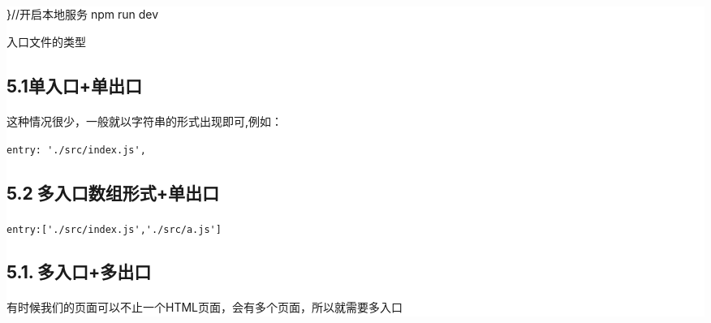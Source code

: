 }<span class="hljs-comment">//&#x5F00;&#x542F;&#x672C;&#x5730;&#x670D;&#x52A1; npm run dev</span></code></pre>
<p>&#x5165;&#x53E3;&#x6587;&#x4EF6;&#x7684;&#x7C7B;&#x578B;</p>
<h2 id="articleHeader4">5.1&#x5355;&#x5165;&#x53E3;+&#x5355;&#x51FA;&#x53E3;</h2>
<p>&#x8FD9;&#x79CD;&#x60C5;&#x51B5;&#x5F88;&#x5C11;&#xFF0C;&#x4E00;&#x822C;&#x5C31;&#x4EE5;&#x5B57;&#x7B26;&#x4E32;&#x7684;&#x5F62;&#x5F0F;&#x51FA;&#x73B0;&#x5373;&#x53EF;,&#x4F8B;&#x5982;&#xFF1A;</p>
<div class="widget-codetool" style="display:none;">
      <div class="widget-codetool--inner">
      <span class="selectCode code-tool" data-toggle="tooltip" data-placement="top" title="" data-original-title="&#x5168;&#x9009;"></span>
      <span type="button" class="copyCode code-tool" data-toggle="tooltip" data-placement="top" data-clipboard-text="entry: &apos;./src/index.js&apos;," title="" data-original-title="&#x590D;&#x5236;"></span>
      <span type="button" class="saveToNote code-tool" data-toggle="tooltip" data-placement="top" title="" data-original-title="&#x653E;&#x8FDB;&#x7B14;&#x8BB0;"></span>
      </div>
      </div><pre class="hljs groovy"><code style="word-break: break-word; white-space: initial;"><span class="hljs-string">entry:</span> <span class="hljs-string">&apos;./src/index.js&apos;</span>,</code></pre>
<h2 id="articleHeader5">5.2 &#x591A;&#x5165;&#x53E3;&#x6570;&#x7EC4;&#x5F62;&#x5F0F;+&#x5355;&#x51FA;&#x53E3;</h2>
<div class="widget-codetool" style="display:none;">
      <div class="widget-codetool--inner">
      <span class="selectCode code-tool" data-toggle="tooltip" data-placement="top" title="" data-original-title="&#x5168;&#x9009;"></span>
      <span type="button" class="copyCode code-tool" data-toggle="tooltip" data-placement="top" data-clipboard-text="entry:[&apos;./src/index.js&apos;,&apos;./src/a.js&apos;]" title="" data-original-title="&#x590D;&#x5236;"></span>
      <span type="button" class="saveToNote code-tool" data-toggle="tooltip" data-placement="top" title="" data-original-title="&#x653E;&#x8FDB;&#x7B14;&#x8BB0;"></span>
      </div>
      </div><pre class="hljs groovy"><code style="word-break: break-word; white-space: initial;"><span class="hljs-string">entry:</span>[<span class="hljs-string">&apos;./src/index.js&apos;</span>,<span class="hljs-string">&apos;./src/a.js&apos;</span>]</code></pre>
<h2 id="articleHeader6">5.1. &#x591A;&#x5165;&#x53E3;+&#x591A;&#x51FA;&#x53E3;</h2>
<p>&#x6709;&#x65F6;&#x5019;&#x6211;&#x4EEC;&#x7684;&#x9875;&#x9762;&#x53EF;&#x4EE5;&#x4E0D;&#x6B62;&#x4E00;&#x4E2A;HTML&#x9875;&#x9762;&#xFF0C;&#x4F1A;&#x6709;&#x591A;&#x4E2A;&#x9875;&#x9762;&#xFF0C;&#x6240;&#x4EE5;&#x5C31;&#x9700;&#x8981;&#x591A;&#x5165;&#x53E3;</p>
<div class="widget-codetool" style="display:none;">
      <div class="widget-codetool--inner">
      <span class="selectCode code-tool" data-toggle="tooltip" data-placement="top" title="" data-original-title="&#x5168;&#x9009;"></span>
      <span type="button" class="copyCode code-tool" data-toggle="tooltip" data-placement="top" data-clipboard-text="entry: {

   index: &apos;./src/index.js&apos;,
   main:&apos;./src/main.js&apos;
},
output: {
       path: path.resolve(__dirname, &apos;dist&apos;),
       filename: &apos;[name].[hash].js&apos;,
       publicPath:PUBLIC_PATH
  },
   new HtmlWebpackPlugin({
               minify: {
                   removeAttributeQuotes:true
               },
               hash: true,
               template: &apos;./src/index.html&apos;,
               chunks:[&apos;index&apos;],
                filename:&apos;index.html&apos;
           }),
            new HtmlWebpackPlugin({